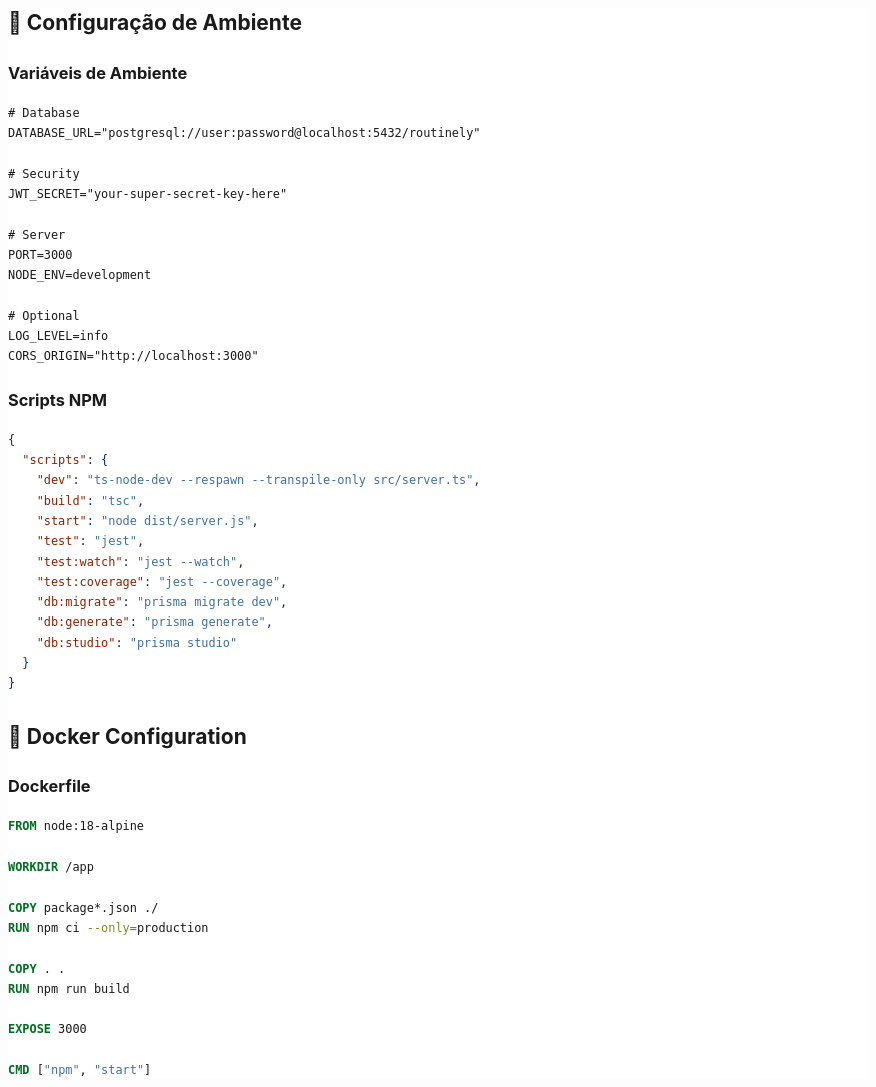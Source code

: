 
## 🔧 Configuração de Ambiente

### **Variáveis de Ambiente**
```env
# Database
DATABASE_URL="postgresql://user:password@localhost:5432/routinely"

# Security
JWT_SECRET="your-super-secret-key-here"

# Server
PORT=3000
NODE_ENV=development

# Optional
LOG_LEVEL=info
CORS_ORIGIN="http://localhost:3000"
```

### **Scripts NPM**
```json
{
  "scripts": {
    "dev": "ts-node-dev --respawn --transpile-only src/server.ts",
    "build": "tsc",
    "start": "node dist/server.js",
    "test": "jest",
    "test:watch": "jest --watch",
    "test:coverage": "jest --coverage",
    "db:migrate": "prisma migrate dev",
    "db:generate": "prisma generate",
    "db:studio": "prisma studio"
  }
}
```

## 🐳 Docker Configuration

### **Dockerfile**
```dockerfile
FROM node:18-alpine

WORKDIR /app

COPY package*.json ./
RUN npm ci --only=production

COPY . .
RUN npm run build

EXPOSE 3000

CMD ["npm", "start"]
```
